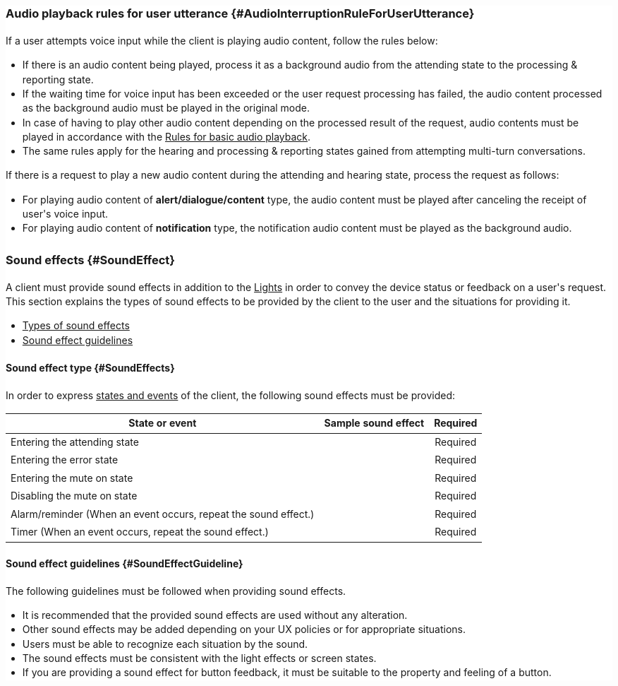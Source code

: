 ### Audio playback rules for user utterance {#AudioInterruptionRuleForUserUtterance}

If a user attempts voice input while the client is playing audio content, follow the rules below:

* If there is an audio content being played, process it as a background audio from the attending state to the processing & reporting state.
* If the waiting time for voice input has been exceeded or the user request processing has failed, the audio content processed as the background audio must be played in the original mode.
* In case of having to play other audio content depending on the processed result of the request, audio contents must be played in accordance with the [Rules for basic audio playback](#AudioInterruptionRule).
* The same rules apply for the hearing and processing & reporting states gained from attempting multi-turn conversations.

If there is a request to play a new audio content during the attending and hearing state, process the request as follows:

* For playing audio content of **alert/dialogue/content** type, the audio content must be played after canceling the receipt of user's voice input.
* For playing audio content of **notification** type, the notification audio content must be played as the background audio.

### Sound effects {#SoundEffect}

A client must provide sound effects in addition to the [Lights](#Light) in order to convey the device status or feedback on a user's request. This section explains the types of sound effects to be provided by the client to the user and the situations for providing it.

* [Types of sound effects](#SoundEffects)
* [Sound effect guidelines](#SoundEffectGuideline)

#### Sound effect type {#SoundEffects}

In order to express [states and events](#ClientStateAndEvent) of the client, the following sound effects must be provided:

| State or event              | Sample sound effect                     | Required |
|---------------------------|------------------------------|:---------:|
| Entering the attending state         | <audio title="Attending" controls><source src="./Resources/Sounds/Clova-Client-Soundeffect-Attending.wav" type="audio/wav" /></audio> | Required     |
| Entering the error state             | <audio title="Error" controls><source src="./Resources/Sounds/Clova-Client-SoundEffect-Error.wav" type="audio/wav" /></audio>         | Required     |
| Entering the mute on state           | <audio title="Mute on" controls><source src="./Resources/Sounds/Clova-Client-SoundEffect-Mute_On.wav" type="audio/wav" /></audio>     | Required     |
| Disabling the mute on state           | <audio title="Mute off" controls><source src="./Resources/Sounds/Clova-Client-SoundEffect-Mute_Off.wav" type="audio/wav" /></audio>   | Required     |
| Alarm/reminder (When an event occurs, repeat the sound effect.) | <audio title="Alarm" controls><source src="./Resources/Sounds/Clova-Client-SoundEffect-Alarm.wav" type="audio/wav" /></audio>         | Required     |
| Timer (When an event occurs, repeat the sound effect.)      | <audio title="Timer" controls><source src="./Resources/Sounds/Clova-Client-SoundEffect-Timer.wav" type="audio/wav" /></audio>         | Required     |

#### Sound effect guidelines {#SoundEffectGuideline}

The following guidelines must be followed when providing sound effects.

* It is recommended that the provided sound effects are used without any alteration.
* Other sound effects may be added depending on your UX policies or for appropriate situations.
* Users must be able to recognize each situation by the sound.
* The sound effects must be consistent with the light effects or screen states.
* If you are providing a sound effect for button feedback, it must be suitable to the property and feeling of a button.
